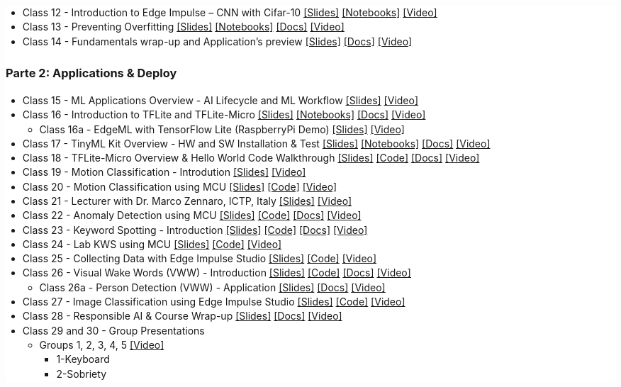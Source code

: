 + Class 12 - Introduction to Edge Impulse – CNN with Cifar-10 [[Slides]](/00_Curse_Folder/1_Fundamentals/Class_12/IESTI01_TinyML_class_12.pdf) [[Notebooks]](00_Curse_Folder/1_Fundamentals/Class_12) [[Video]](https://youtu.be/tFfo8-mkYGw)
+ Class 13 - Preventing Overfitting [[Slides]](/00_Curse_Folder/1_Fundamentals/Class_13/IESTI01_TinyML_class_13.pdf) [[Notebooks]](00_Curse_Folder/1_Fundamentals/Class_13) [[Docs]](00_Curse_Folder/1_Fundamentals/Class_13/docs) [[Video]](https://youtu.be/ihFunJ5upvs)
+ Class 14 - Fundamentals wrap-up and Application’s preview [[Slides]](/00_Curse_Folder/1_Fundamentals/Class_14/IESTI01_TinyML_class_14.pdf) [[Docs]](00_Curse_Folder/1_Fundamentals/Class_14/docs) [[Video]](https://youtu.be/Otk1TvqeTzk)
  
### Parte 2: Applications & Deploy
+ Class 15 - ML Applications Overview - AI Lifecycle and ML Workflow [[Slides]](/00_Curse_Folder/2_Applications_Deploy/Class_15/IESTI01_TinyML_class_15.pdf)  [[Video]](https://youtu.be/ojyj7wShxNQ)
+ Class 16 - Introduction to TFLite and TFLite-Micro [[Slides]](/00_Curse_Folder/2_Applications_Deploy/Class_16/IESTI01_TinyML_class_16.pdf) [[Notebooks]](00_Curse_Folder/2_Applications_Deploy/Class_16) [[Docs]](00_Curse_Folder/2_Applications_Deploy/Class_16/docs) [[Video]](https://youtu.be/SYdWTR-NhG4)
  + Class 16a - EdgeML with TensorFlow Lite (RaspberryPi Demo) [[Slides]](/00_Curse_Folder/2_Applications_Deploy/Class_16/EdgeML-Demo/IESTI01_TinyML_class_16a.pdf) [[Video]](https://youtu.be/lZ1W7MnJFD4)
+ Class 17 - TinyML Kit Overview - HW and SW Installation & Test [[Slides]](/00_Curse_Folder/2_Applications_Deploy/Class_17/IESTI01_TinyML_class_17.pdf) [[Notebooks]](00_Curse_Folder/2_Applications_Deploy/Class_17) [[Docs]](00_Curse_Folder/2_Applications_Deploy/Class_17/docs)  [[Video]](https://youtu.be/waNy7s6y3jc)
+ Class 18 - TFLite-Micro Overview & Hello World Code Walkthrough [[Slides]](/00_Curse_Folder/2_Applications_Deploy/Class_18/IESTI01_TinyML_class_18.pdf) [[Code]](00_Curse_Folder/2_Applications_Deploy/Class_18) [[Docs]](00_Curse_Folder/2_Applications_Deploy/Class_18/docs) [[Video]](https://youtu.be/uOYFo-1xC3o)
+ Class 19 - Motion Classification - Introdution [[Slides]](/00_Curse_Folder/2_Applications_Deploy/Class_19/IESTI01_TinyML_class_19.pdf) [[Video]](https://youtu.be/44cl22eWvks)
+ Class 20 -  Motion Classification using MCU [[Slides]](/00_Curse_Folder/2_Applications_Deploy/Class_20/IESTI01_TinyML_class_20.pdf) [[Code]](00_Curse_Folder/2_Applications_Deploy/Class_20) [[Video]](https://youtu.be/OqHms7spYMI)
+ Class 21 - Lecturer with Dr. Marco Zennaro, ICTP, Italy [[Slides]](/00_Curse_Folder/2_Applications_Deploy/Class_21/IESTI01_TinyML_class_21.pdf) [[Video]](https://youtu.be/uUmL0BHnXvs)
+ Class 22 - Anomaly Detection using MCU [[Slides]](/00_Curse_Folder/2_Applications_Deploy/Class_22/IESTI01_TinyML_class_22.pdf) [[Code]](00_Curse_Folder/2_Applications_Deploy/Class_22) [[Docs]](00_Curse_Folder/2_Applications_Deploy/Class_22/docs) [[Video]](https://youtu.be/eZtsuHPp6Gg)
+ Class 23 - Keyword Spotting - Introduction [[Slides]](/00_Curse_Folder/2_Applications_Deploy/Class_23/IESTI01_TinyML_class_23.pdf) [[Code]](00_Curse_Folder/2_Applications_Deploy/Class_23) [[Docs]](00_Curse_Folder/2_Applications_Deploy/Class_23/docs) [[Video]](https://youtu.be/y1AXqx7YDA4)
+ Class 24 - Lab KWS using MCU [[Slides]](/00_Curse_Folder/2_Applications_Deploy/Class_24/IESTI01_TinyML_class_24.pdf) [[Code]](00_Curse_Folder/2_Applications_Deploy/Class_24) [[Video]](https://youtu.be/MptxjTzs4Sk)
+ Class 25 - Collecting Data with Edge Impulse Studio [[Slides]](/00_Curse_Folder/2_Applications_Deploy/Class_25/IESTI01_TinyML_class_25.pdf) [[Code]](00_Curse_Folder/2_Applications_Deploy/Class_25) [[Video]](https://youtu.be/EZlwH_eoxMw)
+ Class 26 - Visual Wake Words (VWW) - Introduction [[Slides]](/00_Curse_Folder/2_Applications_Deploy/Class_26/IESTI01_TinyML_class_26.pdf) [[Code]](00_Curse_Folder/2_Applications_Deploy/Class_26) [[Docs]](00_Curse_Folder/2_Applications_Deploy/Class_26/docs) [[Video]](https://youtu.be/k2-3lDb1V-w)
  +  Class 26a - Person Detection (VWW) - Application [[Slides]](/00_Curse_Folder/2_Applications_Deploy/Class_26a/IESTI01_TinyML_class_26a.pdf) [[Docs]](00_Curse_Folder/2_Applications_Deploy/Class_26a/doc) [[Video]](https://youtu.be/JCBPy5HQEZM)
+ Class 27 - Image Classification using Edge Impulse Studio [[Slides]](/00_Curse_Folder/2_Applications_Deploy/Class_27/IESTI01_TinyML_class_27.pdf) [[Code]](00_Curse_Folder/2_Applications_Deploy/Class_27) [[Video]](https://youtu.be/NG9bAxY2Ijo)
+ Class 28 - Responsible AI & Course Wrap-up [[Slides]](/00_Curse_Folder/2_Applications_Deploy/Class_28/IESTI01_TinyML_class_28.pdf) [[Docs]](00_Curse_Folder/2_Applications_Deploy/Class_28/docs) [[Video]](https://youtu.be/p5dvP_HEc5M)
+ Class 29 and 30 - Group Presentations
  + Groups 1, 2, 3, 4, 5 [[Video]](https://youtu.be/IkUbbWcL5Z4)
    + 1-Keyboard
    + 2-Sobriety